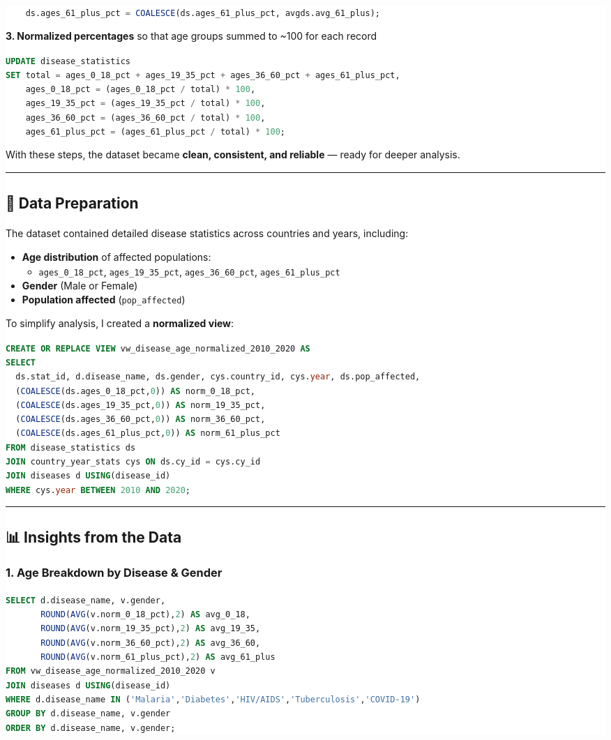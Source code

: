 ```sql
    ds.ages_61_plus_pct = COALESCE(ds.ages_61_plus_pct, avgds.avg_61_plus);
```

**3. Normalized percentages** so that age groups summed to ~100 for each record  

```sql
UPDATE disease_statistics
SET total = ages_0_18_pct + ages_19_35_pct + ages_36_60_pct + ages_61_plus_pct,
    ages_0_18_pct = (ages_0_18_pct / total) * 100,
    ages_19_35_pct = (ages_19_35_pct / total) * 100,
    ages_36_60_pct = (ages_36_60_pct / total) * 100,
    ages_61_plus_pct = (ages_61_plus_pct / total) * 100;
```

With these steps, the dataset became **clean, consistent, and reliable** — ready for deeper analysis.  

---

## 🧹 Data Preparation  

The dataset contained detailed disease statistics across countries and years, including:  
- **Age distribution** of affected populations:  
  - `ages_0_18_pct`, `ages_19_35_pct`, `ages_36_60_pct`, `ages_61_plus_pct`  
- **Gender** (Male or Female)  
- **Population affected** (`pop_affected`)  

To simplify analysis, I created a **normalized view**:  

```sql
CREATE OR REPLACE VIEW vw_disease_age_normalized_2010_2020 AS
SELECT 
  ds.stat_id, d.disease_name, ds.gender, cys.country_id, cys.year, ds.pop_affected,
  (COALESCE(ds.ages_0_18_pct,0)) AS norm_0_18_pct,
  (COALESCE(ds.ages_19_35_pct,0)) AS norm_19_35_pct,
  (COALESCE(ds.ages_36_60_pct,0)) AS norm_36_60_pct,
  (COALESCE(ds.ages_61_plus_pct,0)) AS norm_61_plus_pct
FROM disease_statistics ds
JOIN country_year_stats cys ON ds.cy_id = cys.cy_id
JOIN diseases d USING(disease_id)
WHERE cys.year BETWEEN 2010 AND 2020;
```

---

## 📊 Insights from the Data  

### 1. Age Breakdown by Disease & Gender  

```sql
SELECT d.disease_name, v.gender,
       ROUND(AVG(v.norm_0_18_pct),2) AS avg_0_18,
       ROUND(AVG(v.norm_19_35_pct),2) AS avg_19_35,
       ROUND(AVG(v.norm_36_60_pct),2) AS avg_36_60,
       ROUND(AVG(v.norm_61_plus_pct),2) AS avg_61_plus
FROM vw_disease_age_normalized_2010_2020 v
JOIN diseases d USING(disease_id)
WHERE d.disease_name IN ('Malaria','Diabetes','HIV/AIDS','Tuberculosis','COVID-19')
GROUP BY d.disease_name, v.gender
ORDER BY d.disease_name, v.gender;
```
